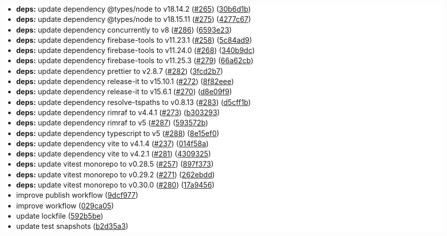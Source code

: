 * **deps:** update dependency @types/node to v18.14.2 ([#265](https://github.com/benyap/firestore-backfire/issues/265)) ([30b6d1b](https://github.com/benyap/firestore-backfire/commit/30b6d1b5cc50a1d26c4dade8948601cab34059de))
* **deps:** update dependency @types/node to v18.15.11 ([#275](https://github.com/benyap/firestore-backfire/issues/275)) ([4277c67](https://github.com/benyap/firestore-backfire/commit/4277c673d653fffadf640ea743615b6335f666f1))
* **deps:** update dependency concurrently to v8 ([#286](https://github.com/benyap/firestore-backfire/issues/286)) ([6593e23](https://github.com/benyap/firestore-backfire/commit/6593e23e9ac175674a22f79be7b969865f52a34d))
* **deps:** update dependency firebase-tools to v11.23.1 ([#258](https://github.com/benyap/firestore-backfire/issues/258)) ([5c84ad9](https://github.com/benyap/firestore-backfire/commit/5c84ad93a733ae38040b1e4492c833d2e61c91f6))
* **deps:** update dependency firebase-tools to v11.24.0 ([#268](https://github.com/benyap/firestore-backfire/issues/268)) ([340b9dc](https://github.com/benyap/firestore-backfire/commit/340b9dca8f3befae7f4f042ecbd692a1a1f557e3))
* **deps:** update dependency firebase-tools to v11.25.3 ([#279](https://github.com/benyap/firestore-backfire/issues/279)) ([66a62cb](https://github.com/benyap/firestore-backfire/commit/66a62cb0abbdae11ec11344cd9eaf8d3154e0442))
* **deps:** update dependency prettier to v2.8.7 ([#282](https://github.com/benyap/firestore-backfire/issues/282)) ([3fcd2b7](https://github.com/benyap/firestore-backfire/commit/3fcd2b7528b991786db76f18cbd6957a8b58d23c))
* **deps:** update dependency release-it to v15.10.1 ([#272](https://github.com/benyap/firestore-backfire/issues/272)) ([8f82eee](https://github.com/benyap/firestore-backfire/commit/8f82eee0a569a038442cb3f6d2f5ddc10ce8006c))
* **deps:** update dependency release-it to v15.6.1 ([#270](https://github.com/benyap/firestore-backfire/issues/270)) ([d8e09f9](https://github.com/benyap/firestore-backfire/commit/d8e09f92eda5c8f66eabdb341ec52367a7ed1b37))
* **deps:** update dependency resolve-tspaths to v0.8.13 ([#283](https://github.com/benyap/firestore-backfire/issues/283)) ([d5cff1b](https://github.com/benyap/firestore-backfire/commit/d5cff1bfa76835ab7b36c7450e1e830f5790b62b))
* **deps:** update dependency rimraf to v4.4.1 ([#273](https://github.com/benyap/firestore-backfire/issues/273)) ([b303293](https://github.com/benyap/firestore-backfire/commit/b303293e4ab56cff387443c7e26d4c62bf6c93af))
* **deps:** update dependency rimraf to v5 ([#287](https://github.com/benyap/firestore-backfire/issues/287)) ([593572b](https://github.com/benyap/firestore-backfire/commit/593572be67c95fe126d16237ae9f0fdfedf88976))
* **deps:** update dependency typescript to v5 ([#288](https://github.com/benyap/firestore-backfire/issues/288)) ([8e15ef0](https://github.com/benyap/firestore-backfire/commit/8e15ef09971c5576d422fc51982e699e4b1adc62))
* **deps:** update dependency vite to v4.1.4 ([#237](https://github.com/benyap/firestore-backfire/issues/237)) ([014f58a](https://github.com/benyap/firestore-backfire/commit/014f58a541d92280d27042ce97e4aea79278d59b))
* **deps:** update dependency vite to v4.2.1 ([#281](https://github.com/benyap/firestore-backfire/issues/281)) ([4309325](https://github.com/benyap/firestore-backfire/commit/43093253c6718a53d151aa6ef98c5ef952ca7d84))
* **deps:** update vitest monorepo to v0.28.5 ([#257](https://github.com/benyap/firestore-backfire/issues/257)) ([897f373](https://github.com/benyap/firestore-backfire/commit/897f3738ff4afdb711761ec775e9aaa84350e6a5))
* **deps:** update vitest monorepo to v0.29.2 ([#271](https://github.com/benyap/firestore-backfire/issues/271)) ([262ebdd](https://github.com/benyap/firestore-backfire/commit/262ebdd0b710a08720633379892cb62bac030906))
* **deps:** update vitest monorepo to v0.30.0 ([#280](https://github.com/benyap/firestore-backfire/issues/280)) ([17a9456](https://github.com/benyap/firestore-backfire/commit/17a9456d00326319252f4b088536f15a8aef428a))
* improve publish workflow ([9dcf977](https://github.com/benyap/firestore-backfire/commit/9dcf977d953fa1ba2643009d3f9db0a7de8035a5))
* improve workflow ([029ca05](https://github.com/benyap/firestore-backfire/commit/029ca0504ff93ceef4151dce117e5f073101abc4))
* update lockfile ([592b5be](https://github.com/benyap/firestore-backfire/commit/592b5be59a7142791d81ece5f8cf228f00607453))
* update test snapshots ([b2d35a3](https://github.com/benyap/firestore-backfire/commit/b2d35a30d5d10d8bdf03826cb676e974e7919478))
